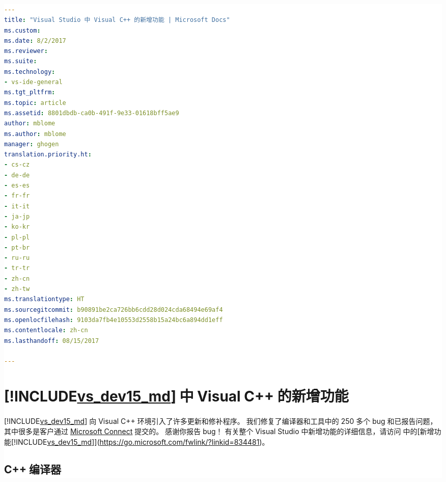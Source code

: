 ```yaml
---
title: "Visual Studio 中 Visual C++ 的新增功能 | Microsoft Docs"
ms.custom: 
ms.date: 8/2/2017
ms.reviewer: 
ms.suite: 
ms.technology:
- vs-ide-general
ms.tgt_pltfrm: 
ms.topic: article
ms.assetid: 8801dbdb-ca0b-491f-9e33-01618bff5ae9
author: mblome
ms.author: mblome
manager: ghogen
translation.priority.ht:
- cs-cz
- de-de
- es-es
- fr-fr
- it-it
- ja-jp
- ko-kr
- pl-pl
- pt-br
- ru-ru
- tr-tr
- zh-cn
- zh-tw
ms.translationtype: HT
ms.sourcegitcommit: b90891be2ca726bb6cdd28d024cda68494e69af4
ms.openlocfilehash: 9103da7fb4e10553d2558b15a24bc6a894dd1eff
ms.contentlocale: zh-cn
ms.lasthandoff: 08/15/2017

---
```


# <a name="whats-new-for-visual-c-in-includevsdev15mdmiscincludesvsdev15mdmd"></a>[!INCLUDE[vs_dev15_md](misc/includes/vs_dev15_md.md)] 中 Visual C++ 的新增功能

[!INCLUDE[vs_dev15_md](misc/includes/vs_dev15_md.md)] 向 Visual C++ 环境引入了许多更新和修补程序。 我们修复了编译器和工具中的 250 多个 bug 和已报告问题，其中很多是客户通过 [Microsoft Connect](https://connect.microsoft.com/VisualStudio "Microsoft Connect") 提交的。 感谢你报告 bug！  有关整个 Visual Studio 中新增功能的详细信息，请访问 中的[新增功能[!INCLUDE[vs_dev15_md](misc/includes/vs_dev15_md.md)]](https://go.microsoft.com/fwlink/?linkid=834481)。




## <a name="c-compiler"></a>C++ 编译器
